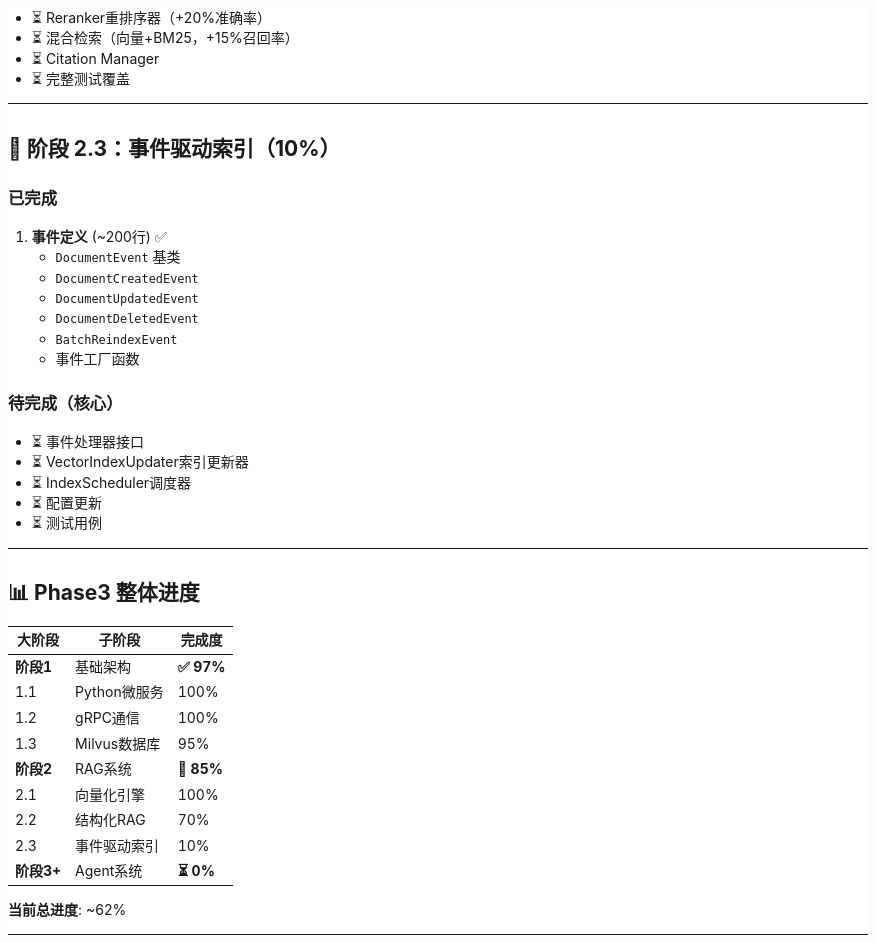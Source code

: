 - ⏳ Reranker重排序器（+20%准确率）
- ⏳ 混合检索（向量+BM25，+15%召回率）
- ⏳ Citation Manager
- ⏳ 完整测试覆盖

---

## 🚧 阶段 2.3：事件驱动索引（10%）

### 已完成

1. **事件定义** (~200行) ✅
   - `DocumentEvent` 基类
   - `DocumentCreatedEvent`
   - `DocumentUpdatedEvent`
   - `DocumentDeletedEvent`
   - `BatchReindexEvent`
   - 事件工厂函数

### 待完成（核心）

- ⏳ 事件处理器接口
- ⏳ VectorIndexUpdater索引更新器
- ⏳ IndexScheduler调度器
- ⏳ 配置更新
- ⏳ 测试用例

---

## 📊 Phase3 整体进度

| 大阶段 | 子阶段 | 完成度 |
|--------|--------|--------|
| **阶段1** | 基础架构 | **✅ 97%** |
| 1.1 | Python微服务 | 100% |
| 1.2 | gRPC通信 | 100% |
| 1.3 | Milvus数据库 | 95% |
| **阶段2** | RAG系统 | **🚧 85%** |
| 2.1 | 向量化引擎 | 100% |
| 2.2 | 结构化RAG | 70% |
| 2.3 | 事件驱动索引 | 10% |
| **阶段3+** | Agent系统 | **⏳ 0%** |

**当前总进度**: ~62%

---
